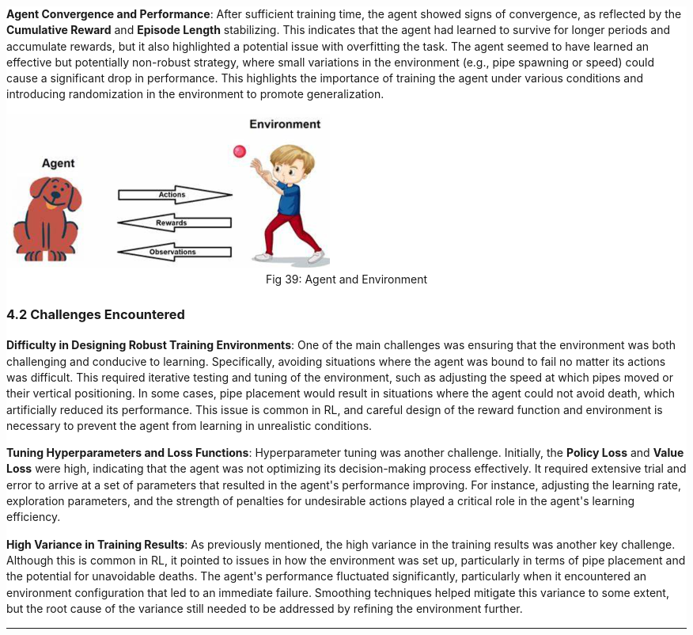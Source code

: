 **Agent Convergence and Performance**: After sufficient training time, the agent showed signs of convergence, as reflected by the **Cumulative Reward** and **Episode Length** stabilizing. This indicates that the agent had learned to survive for longer periods and accumulate rewards, but it also highlighted a potential issue with overfitting the task. The agent seemed to have learned an effective but potentially non-robust strategy, where small variations in the environment (e.g., pipe spawning or speed) could cause a significant drop in performance. This highlights the importance of training the agent under various conditions and introducing randomization in the environment to promote generalization.

<img src=".\Materials\P41.png" alt="image-20241205000437066" style="zoom:50%;" />

<center>Fig 39: Agent and Environment</center>

### 4.2 **Challenges Encountered**

**Difficulty in Designing Robust Training Environments**: One of the main challenges was ensuring that the environment was both challenging and conducive to learning. Specifically, avoiding situations where the agent was bound to fail no matter its actions was difficult. This required iterative testing and tuning of the environment, such as adjusting the speed at which pipes moved or their vertical positioning. In some cases, pipe placement would result in situations where the agent could not avoid death, which artificially reduced its performance. This issue is common in RL, and careful design of the reward function and environment is necessary to prevent the agent from learning in unrealistic conditions.

**Tuning Hyperparameters and Loss Functions**: Hyperparameter tuning was another challenge. Initially, the **Policy Loss** and **Value Loss** were high, indicating that the agent was not optimizing its decision-making process effectively. It required extensive trial and error to arrive at a set of parameters that resulted in the agent's performance improving. For instance, adjusting the learning rate, exploration parameters, and the strength of penalties for undesirable actions played a critical role in the agent's learning efficiency.

**High Variance in Training Results**: As previously mentioned, the high variance in the training results was another key challenge. Although this is common in RL, it pointed to issues in how the environment was set up, particularly in terms of pipe placement and the potential for unavoidable deaths. The agent's performance fluctuated significantly, particularly when it encountered an environment configuration that led to an immediate failure. Smoothing techniques helped mitigate this variance to some extent, but the root cause of the variance still needed to be addressed by refining the environment further.

---